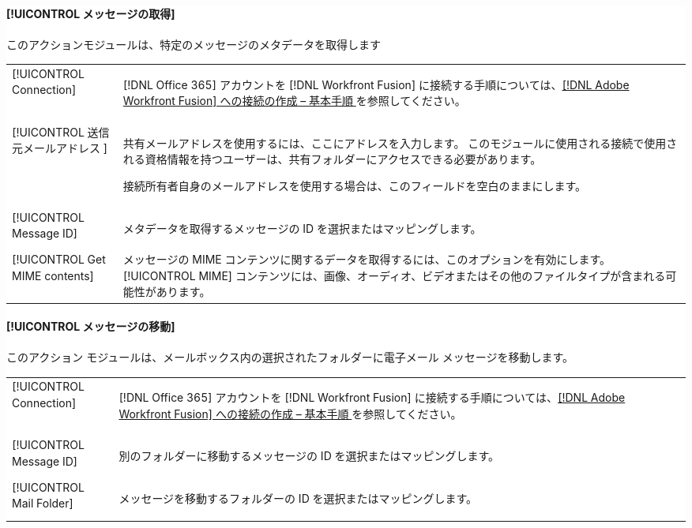 #### [!UICONTROL メッセージの取得]

このアクションモジュールは、特定のメッセージのメタデータを取得します

<table style="table-layout:auto"> 
 <col> 
 <col> 
 <tbody> 
  <tr> 
   <td role="rowheader">[!UICONTROL Connection] </td> 
   <td> <p>[!DNL Office 365] アカウントを [!DNL Workfront Fusion] に接続する手順については、<a href="/help/workfront-fusion/create-scenarios/connect-to-apps/connect-to-fusion-general.md" class="MCXref xref" data-mc-variable-override="">[!DNL Adobe Workfront Fusion] への接続の作成 – 基本手順 </a> を参照してください。</p> </td> 
  </tr> 
  <tr> 
   <td role="rowheader">[!UICONTROL 送信元メールアドレス ]</td> 
   <td> <p> 共有メールアドレスを使用するには、ここにアドレスを入力します。 このモジュールに使用される接続で使用される資格情報を持つユーザーは、共有フォルダーにアクセスできる必要があります。<p>接続所有者自身のメールアドレスを使用する場合は、このフィールドを空白のままにします。</p></p> </td> 
  </tr> 
  <tr> 
   <td role="rowheader">[!UICONTROL Message ID]</td> 
   <td> <p> メタデータを取得するメッセージの ID を選択またはマッピングします。</p> </td> 
  </tr> 
  <tr> 
   <td role="rowheader">[!UICONTROL Get MIME contents]</td> 
   <td>メッセージの MIME コンテンツに関するデータを取得するには、このオプションを有効にします。[!UICONTROL MIME] コンテンツには、画像、オーディオ、ビデオまたはその他のファイルタイプが含まれる可能性があります。</td> 
  </tr> 
 </tbody> 
</table>

#### [!UICONTROL メッセージの移動]

このアクション モジュールは、メールボックス内の選択されたフォルダーに電子メール メッセージを移動します。

<table style="table-layout:auto"> 
 <col> 
 <col> 
 <tbody> 
  <tr> 
   <td role="rowheader">[!UICONTROL Connection] </td> 
   <td> <p>[!DNL Office 365] アカウントを [!DNL Workfront Fusion] に接続する手順については、<a href="/help/workfront-fusion/create-scenarios/connect-to-apps/connect-to-fusion-general.md" class="MCXref xref" data-mc-variable-override="">[!DNL Adobe Workfront Fusion] への接続の作成 – 基本手順 </a> を参照してください。</p> </td> 
  </tr> 
  <tr> 
   <td role="rowheader">[!UICONTROL Message ID]</td> 
   <td> <p> 別のフォルダーに移動するメッセージの ID を選択またはマッピングします。</p> </td> 
  </tr> 
  <tr> 
   <td role="rowheader">[!UICONTROL Mail Folder] </td> 
   <td> <p>メッセージを移動するフォルダーの ID を選択またはマッピングします。</p> </td> 
  </tr> 
 </tbody> 
</table>
